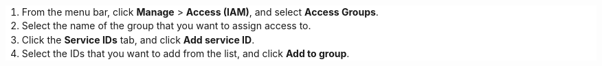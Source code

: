 1. From the menu bar, click **Manage** &gt; **Access (IAM)**, and select **Access Groups**.
2. Select the name of the group that you want to assign access to. 
3. Click the **Service IDs** tab, and click **Add service ID**.
4. Select the IDs that you want to add from the list, and click **Add to group**.




